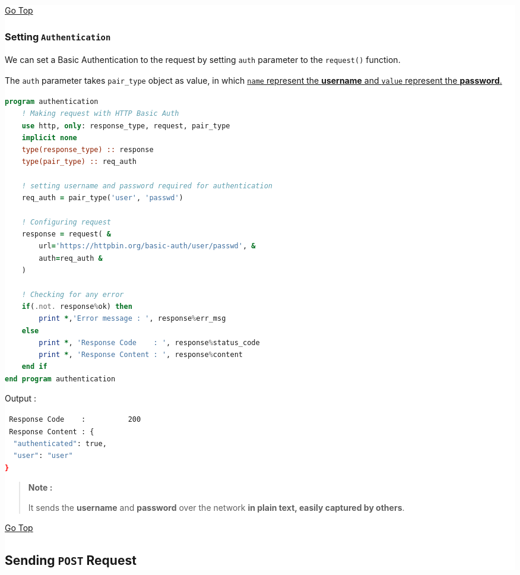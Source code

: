 [Go Top](#table-of-contents-📜)


### **Setting `Authentication`**

We can set a Basic Authentication to the request by setting `auth` parameter to the `request()` function.  

The `auth` parameter takes `pair_type` object as value, in which <u>`name` represent the **username** and `value` represent the **password**.</u>

```fortran
program authentication
    ! Making request with HTTP Basic Auth
    use http, only: response_type, request, pair_type
    implicit none
    type(response_type) :: response
    type(pair_type) :: req_auth

    ! setting username and password required for authentication
    req_auth = pair_type('user', 'passwd')

    ! Configuring request
    response = request( &
        url='https://httpbin.org/basic-auth/user/passwd', &
        auth=req_auth &
    )
    
    ! Checking for any error
    if(.not. response%ok) then
        print *,'Error message : ', response%err_msg
    else
        print *, 'Response Code    : ', response%status_code
        print *, 'Response Content : ', response%content
    end if
end program authentication
```
Output  : 
```bash
 Response Code    :          200
 Response Content : {
  "authenticated": true, 
  "user": "user"
}
```
> **Note :**
>
>It sends the **username** and **password** over the network **in plain text, easily captured by others**.

[Go Top](#table-of-contents-📜)
## **Sending `POST` Request**
